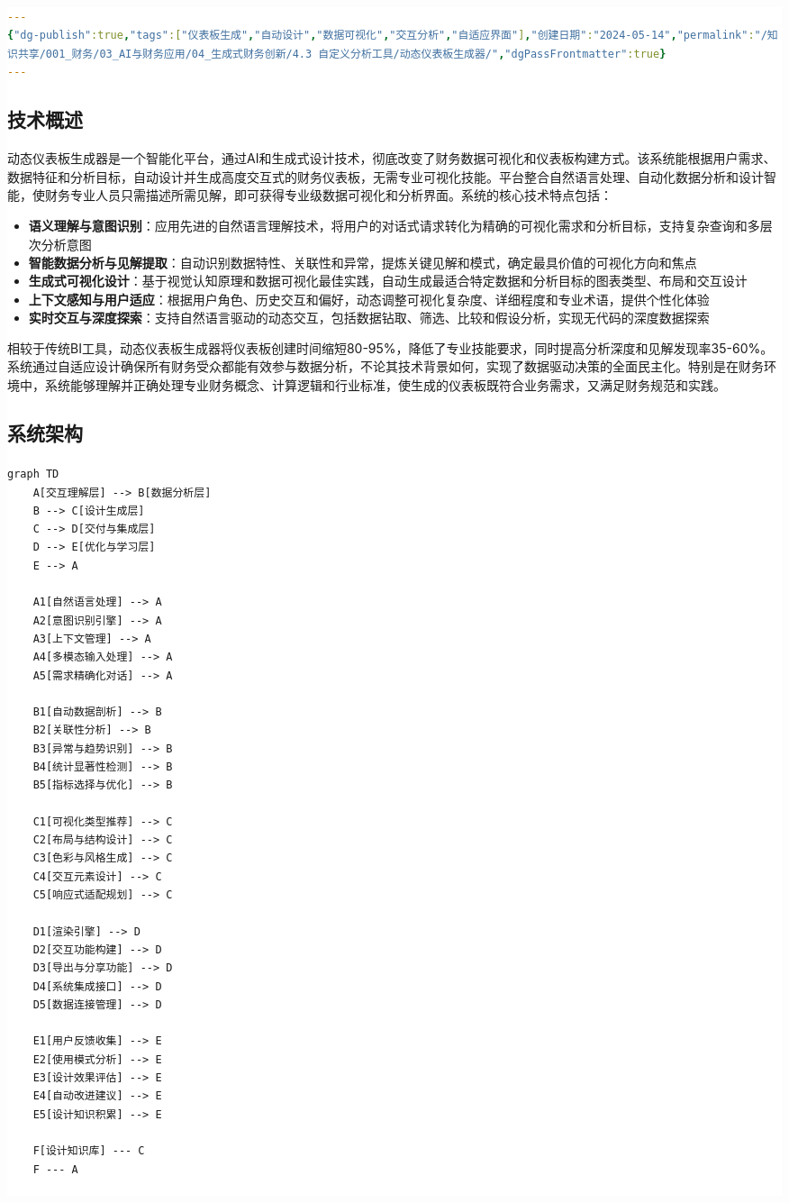 ```yaml
---
{"dg-publish":true,"tags":["仪表板生成","自动设计","数据可视化","交互分析","自适应界面"],"创建日期":"2024-05-14","permalink":"/知识共享/001_财务/03_AI与财务应用/04_生成式财务创新/4.3 自定义分析工具/动态仪表板生成器/","dgPassFrontmatter":true}
---
```



## 技术概述

动态仪表板生成器是一个智能化平台，通过AI和生成式设计技术，彻底改变了财务数据可视化和仪表板构建方式。该系统能根据用户需求、数据特征和分析目标，自动设计并生成高度交互式的财务仪表板，无需专业可视化技能。平台整合自然语言处理、自动化数据分析和设计智能，使财务专业人员只需描述所需见解，即可获得专业级数据可视化和分析界面。系统的核心技术特点包括：

- **语义理解与意图识别**：应用先进的自然语言理解技术，将用户的对话式请求转化为精确的可视化需求和分析目标，支持复杂查询和多层次分析意图
- **智能数据分析与见解提取**：自动识别数据特性、关联性和异常，提炼关键见解和模式，确定最具价值的可视化方向和焦点
- **生成式可视化设计**：基于视觉认知原理和数据可视化最佳实践，自动生成最适合特定数据和分析目标的图表类型、布局和交互设计
- **上下文感知与用户适应**：根据用户角色、历史交互和偏好，动态调整可视化复杂度、详细程度和专业术语，提供个性化体验
- **实时交互与深度探索**：支持自然语言驱动的动态交互，包括数据钻取、筛选、比较和假设分析，实现无代码的深度数据探索

相较于传统BI工具，动态仪表板生成器将仪表板创建时间缩短80-95%，降低了专业技能要求，同时提高分析深度和见解发现率35-60%。系统通过自适应设计确保所有财务受众都能有效参与数据分析，不论其技术背景如何，实现了数据驱动决策的全面民主化。特别是在财务环境中，系统能够理解并正确处理专业财务概念、计算逻辑和行业标准，使生成的仪表板既符合业务需求，又满足财务规范和实践。

## 系统架构

```mermaid
graph TD
    A[交互理解层] --> B[数据分析层]
    B --> C[设计生成层]
    C --> D[交付与集成层]
    D --> E[优化与学习层]
    E --> A
    
    A1[自然语言处理] --> A
    A2[意图识别引擎] --> A
    A3[上下文管理] --> A
    A4[多模态输入处理] --> A
    A5[需求精确化对话] --> A
    
    B1[自动数据剖析] --> B
    B2[关联性分析] --> B
    B3[异常与趋势识别] --> B
    B4[统计显著性检测] --> B
    B5[指标选择与优化] --> B
    
    C1[可视化类型推荐] --> C
    C2[布局与结构设计] --> C
    C3[色彩与风格生成] --> C
    C4[交互元素设计] --> C
    C5[响应式适配规划] --> C
    
    D1[渲染引擎] --> D
    D2[交互功能构建] --> D
    D3[导出与分享功能] --> D
    D4[系统集成接口] --> D
    D5[数据连接管理] --> D
    
    E1[用户反馈收集] --> E
    E2[使用模式分析] --> E
    E3[设计效果评估] --> E
    E4[自动改进建议] --> E
    E5[设计知识积累] --> E
    
    F[设计知识库] --- C
    F --- A
    
```